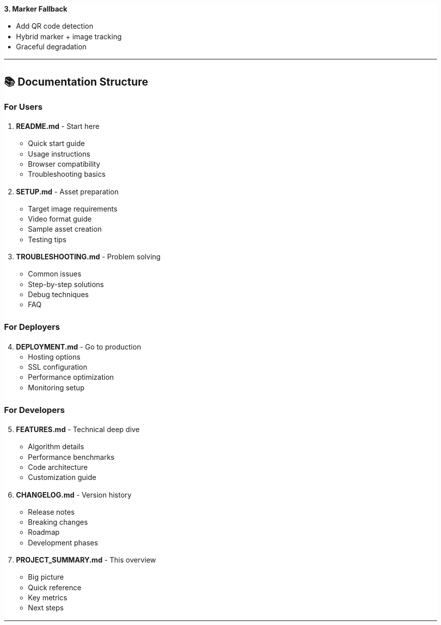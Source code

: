 **3. Marker Fallback**
- Add QR code detection
- Hybrid marker + image tracking
- Graceful degradation

---

## 📚 Documentation Structure

### For Users

1. **README.md** - Start here
   - Quick start guide
   - Usage instructions
   - Browser compatibility
   - Troubleshooting basics

2. **SETUP.md** - Asset preparation
   - Target image requirements
   - Video format guide
   - Sample asset creation
   - Testing tips

3. **TROUBLESHOOTING.md** - Problem solving
   - Common issues
   - Step-by-step solutions
   - Debug techniques
   - FAQ

### For Deployers

4. **DEPLOYMENT.md** - Go to production
   - Hosting options
   - SSL configuration
   - Performance optimization
   - Monitoring setup

### For Developers

5. **FEATURES.md** - Technical deep dive
   - Algorithm details
   - Performance benchmarks
   - Code architecture
   - Customization guide

6. **CHANGELOG.md** - Version history
   - Release notes
   - Breaking changes
   - Roadmap
   - Development phases

7. **PROJECT_SUMMARY.md** - This overview
   - Big picture
   - Quick reference
   - Key metrics
   - Next steps

---